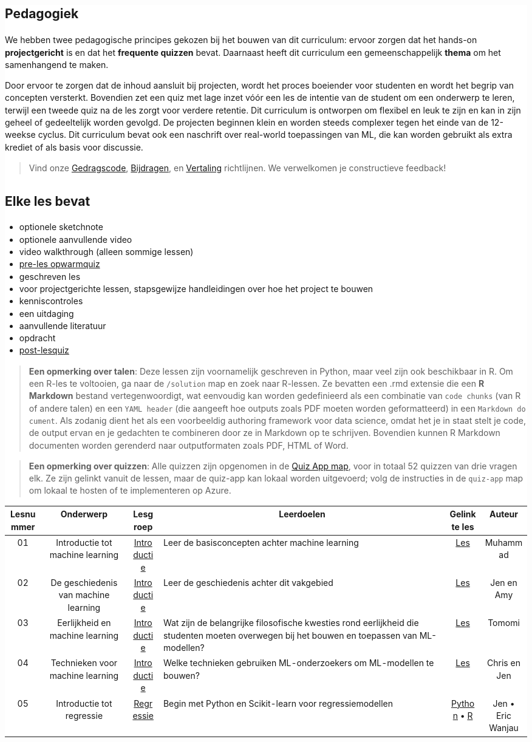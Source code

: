 
## Pedagogiek  

We hebben twee pedagogische principes gekozen bij het bouwen van dit curriculum: ervoor zorgen dat het hands-on **projectgericht** is en dat het **frequente quizzen** bevat. Daarnaast heeft dit curriculum een gemeenschappelijk **thema** om het samenhangend te maken.  

Door ervoor te zorgen dat de inhoud aansluit bij projecten, wordt het proces boeiender voor studenten en wordt het begrip van concepten versterkt. Bovendien zet een quiz met lage inzet vóór een les de intentie van de student om een onderwerp te leren, terwijl een tweede quiz na de les zorgt voor verdere retentie. Dit curriculum is ontworpen om flexibel en leuk te zijn en kan in zijn geheel of gedeeltelijk worden gevolgd. De projecten beginnen klein en worden steeds complexer tegen het einde van de 12-weekse cyclus. Dit curriculum bevat ook een naschrift over real-world toepassingen van ML, die kan worden gebruikt als extra krediet of als basis voor discussie.  

> Vind onze [Gedragscode](CODE_OF_CONDUCT.md), [Bijdragen](CONTRIBUTING.md), en [Vertaling](TRANSLATIONS.md) richtlijnen. We verwelkomen je constructieve feedback!  

## Elke les bevat  

- optionele sketchnote  
- optionele aanvullende video  
- video walkthrough (alleen sommige lessen)  
- [pre-les opwarmquiz](https://ff-quizzes.netlify.app/en/ml/)  
- geschreven les  
- voor projectgerichte lessen, stapsgewijze handleidingen over hoe het project te bouwen  
- kenniscontroles  
- een uitdaging  
- aanvullende literatuur  
- opdracht  
- [post-lesquiz](https://ff-quizzes.netlify.app/en/ml/)  

> **Een opmerking over talen**: Deze lessen zijn voornamelijk geschreven in Python, maar veel zijn ook beschikbaar in R. Om een R-les te voltooien, ga naar de `/solution` map en zoek naar R-lessen. Ze bevatten een .rmd extensie die een **R Markdown** bestand vertegenwoordigt, wat eenvoudig kan worden gedefinieerd als een combinatie van `code chunks` (van R of andere talen) en een `YAML header` (die aangeeft hoe outputs zoals PDF moeten worden geformatteerd) in een `Markdown document`. Als zodanig dient het als een voorbeeldig authoring framework voor data science, omdat het je in staat stelt je code, de output ervan en je gedachten te combineren door ze in Markdown op te schrijven. Bovendien kunnen R Markdown documenten worden gerenderd naar outputformaten zoals PDF, HTML of Word.  

> **Een opmerking over quizzen**: Alle quizzen zijn opgenomen in de [Quiz App map](../../quiz-app), voor in totaal 52 quizzen van drie vragen elk. Ze zijn gelinkt vanuit de lessen, maar de quiz-app kan lokaal worden uitgevoerd; volg de instructies in de `quiz-app` map om lokaal te hosten of te implementeren op Azure.  

| Lesnummer |                             Onderwerp                              |                   Lesgroep                   | Leerdoelen                                                                                                             |                                                              Gelinkte les                                                               |                        Auteur                        |  
| :-----------: | :------------------------------------------------------------: | :-------------------------------------------------: | ------------------------------------------------------------------------------------------------------------------------------- | :--------------------------------------------------------------------------------------------------------------------------------------: | :--------------------------------------------------: |  
|      01       |                Introductie tot machine learning                |      [Introductie](1-Introduction/README.md)       | Leer de basisconcepten achter machine learning                                                                                |                                             [Les](1-Introduction/1-intro-to-ML/README.md)                                             |                       Muhammad                       |  
|      02       |                De geschiedenis van machine learning                 |      [Introductie](1-Introduction/README.md)       | Leer de geschiedenis achter dit vakgebied                                                                                         |                                            [Les](1-Introduction/2-history-of-ML/README.md)                                            |                     Jen en Amy                      |  
|      03       |                 Eerlijkheid en machine learning                  |      [Introductie](1-Introduction/README.md)       | Wat zijn de belangrijke filosofische kwesties rond eerlijkheid die studenten moeten overwegen bij het bouwen en toepassen van ML-modellen? |                                              [Les](1-Introduction/3-fairness/README.md)                                               |                        Tomomi                        |  
|      04       |                Technieken voor machine learning                |      [Introductie](1-Introduction/README.md)       | Welke technieken gebruiken ML-onderzoekers om ML-modellen te bouwen?                                                            |                                          [Les](1-Introduction/4-techniques-of-ML/README.md)                                           |                    Chris en Jen                     |
|      05       |                   Introductie tot regressie                   |        [Regressie](2-Regression/README.md)         | Begin met Python en Scikit-learn voor regressiemodellen                                                                         |         [Python](2-Regression/1-Tools/README.md) • [R](../../2-Regression/1-Tools/solution/R/lesson_1.html)         |      Jen • Eric Wanjau       |